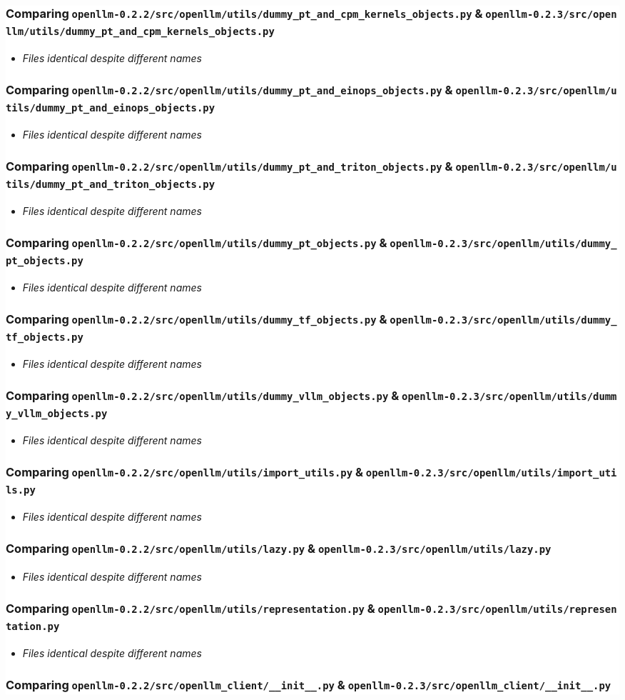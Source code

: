 ### Comparing `openllm-0.2.2/src/openllm/utils/dummy_pt_and_cpm_kernels_objects.py` & `openllm-0.2.3/src/openllm/utils/dummy_pt_and_cpm_kernels_objects.py`

 * *Files identical despite different names*

### Comparing `openllm-0.2.2/src/openllm/utils/dummy_pt_and_einops_objects.py` & `openllm-0.2.3/src/openllm/utils/dummy_pt_and_einops_objects.py`

 * *Files identical despite different names*

### Comparing `openllm-0.2.2/src/openllm/utils/dummy_pt_and_triton_objects.py` & `openllm-0.2.3/src/openllm/utils/dummy_pt_and_triton_objects.py`

 * *Files identical despite different names*

### Comparing `openllm-0.2.2/src/openllm/utils/dummy_pt_objects.py` & `openllm-0.2.3/src/openllm/utils/dummy_pt_objects.py`

 * *Files identical despite different names*

### Comparing `openllm-0.2.2/src/openllm/utils/dummy_tf_objects.py` & `openllm-0.2.3/src/openllm/utils/dummy_tf_objects.py`

 * *Files identical despite different names*

### Comparing `openllm-0.2.2/src/openllm/utils/dummy_vllm_objects.py` & `openllm-0.2.3/src/openllm/utils/dummy_vllm_objects.py`

 * *Files identical despite different names*

### Comparing `openllm-0.2.2/src/openllm/utils/import_utils.py` & `openllm-0.2.3/src/openllm/utils/import_utils.py`

 * *Files identical despite different names*

### Comparing `openllm-0.2.2/src/openllm/utils/lazy.py` & `openllm-0.2.3/src/openllm/utils/lazy.py`

 * *Files identical despite different names*

### Comparing `openllm-0.2.2/src/openllm/utils/representation.py` & `openllm-0.2.3/src/openllm/utils/representation.py`

 * *Files identical despite different names*

### Comparing `openllm-0.2.2/src/openllm_client/__init__.py` & `openllm-0.2.3/src/openllm_client/__init__.py`
